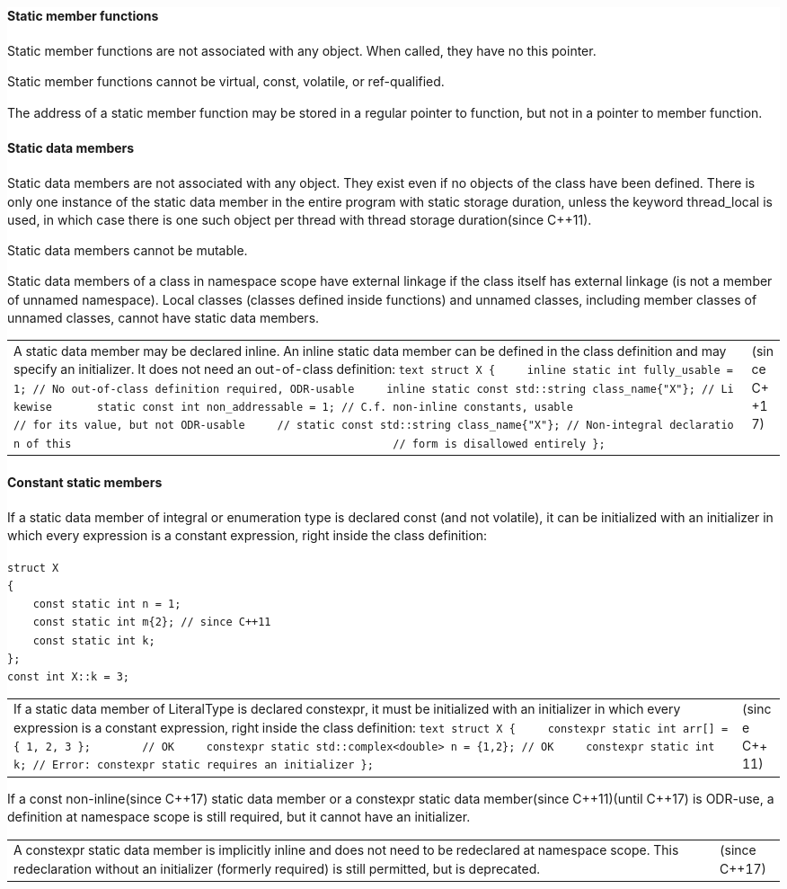 #### Static member functions

Static member functions are not associated with any object. When called, they have no this pointer.

Static member functions cannot be virtual, const, volatile, or ref-qualified.

The address of a static member function may be stored in a regular pointer to function, but not in a pointer to member function.

#### Static data members

Static data members are not associated with any object. They exist even if no objects of the class have been defined. There is only one instance of the static data member in the entire program with static storage duration, unless the keyword thread_local is used, in which case there is one such object per thread with thread storage duration(since C++11).

Static data members cannot be mutable.

Static data members of a class in namespace scope have external linkage if the class itself has external linkage (is not a member of unnamed namespace). Local classes (classes defined inside functions) and unnamed classes, including member classes of unnamed classes, cannot have static data members.

|  |  |
| --- | --- |
| A static data member may be declared inline. An inline static data member can be defined in the class definition and may specify an initializer. It does not need an out-of-class definition:   ```text struct X {     inline static int fully_usable = 1; // No out-of-class definition required, ODR-usable     inline static const std::string class_name{"X"}; // Likewise       static const int non_addressable = 1; // C.f. non-inline constants, usable                                           // for its value, but not ODR-usable     // static const std::string class_name{"X"}; // Non-integral declaration of this                                                  // form is disallowed entirely }; ``` | (since C++17) |

#### Constant static members

If a static data member of integral or enumeration type is declared const (and not volatile), it can be initialized with an initializer in which every expression is a constant expression, right inside the class definition:

```
struct X
{
    const static int n = 1;
    const static int m{2}; // since C++11
    const static int k;
};
const int X::k = 3;

```

|  |  |
| --- | --- |
| If a static data member of LiteralType is declared constexpr, it must be initialized with an initializer in which every expression is a constant expression, right inside the class definition:   ```text struct X {     constexpr static int arr[] = { 1, 2, 3 };        // OK     constexpr static std::complex<double> n = {1,2}; // OK     constexpr static int k; // Error: constexpr static requires an initializer }; ``` | (since C++11) |

If a const non-inline(since C++17) static data member or a constexpr static data member(since C++11)(until C++17) is ODR-use, a definition at namespace scope is still required, but it cannot have an initializer.

|  |  |
| --- | --- |
| A constexpr static data member is implicitly inline and does not need to be redeclared at namespace scope. This redeclaration without an initializer (formerly required) is still permitted, but is deprecated. | (since C++17) |
